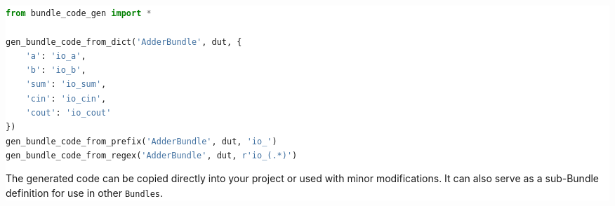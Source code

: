```python
from bundle_code_gen import *

gen_bundle_code_from_dict('AdderBundle', dut, {
    'a': 'io_a',
    'b': 'io_b',
    'sum': 'io_sum',
    'cin': 'io_cin',
    'cout': 'io_cout'
})
gen_bundle_code_from_prefix('AdderBundle', dut, 'io_')
gen_bundle_code_from_regex('AdderBundle', dut, r'io_(.*)')
```
The generated code can be copied directly into your project or used with minor modifications. It can also serve as a sub-Bundle definition for use in other `Bundles`.
